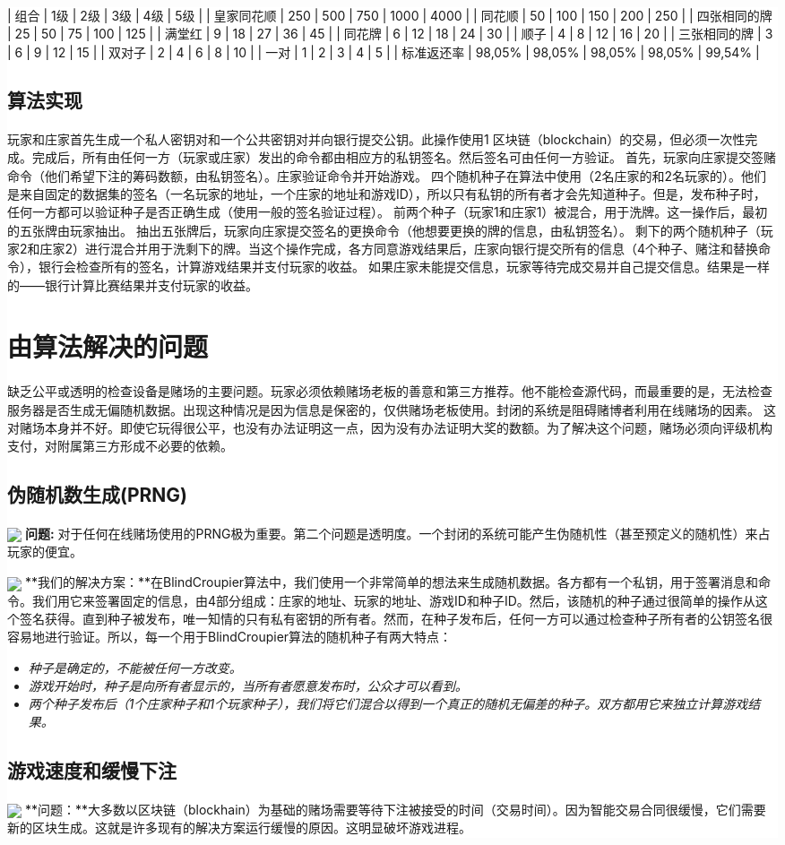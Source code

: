 
| 组合         | 1级  | 2级  | 3级  | 4级  | 5级  |
| 皇家同花顺    | 250  | 500 |  750 |  1000 |  4000 |
| 同花顺        | 50  | 100  | 150  | 200  |  250 |
| 四张相同的牌  | 25   | 50  | 75  | 100  |  125 |
|  满堂红       | 9   |  18 |  27 | 36  | 45  |
|  同花牌       |  6  |  12 | 18  |  24 | 30  |
|  顺子         | 4   | 8   | 12  | 16  | 20  |
| 三张相同的牌   | 3   |  6 |  9 | 12  | 15  |
| 双对子        |  2  | 4  | 6  |  8 |  10 |
| 一对          |  1  | 2 |  3  |  4 | 5  |
| 标准返还率 | 98,05% | 98,05% |  98,05% | 98,05%  |  99,54% |


## 算法实现
玩家和庄家首先生成一个私人密钥对和一个公共密钥对并向银行提交公钥。此操作使用1 区块链（blockchain）的交易，但必须一次性完成。完成后，所有由任何一方（玩家或庄家）发出的命令都由相应方的私钥签名。然后签名可由任何一方验证。
首先，玩家向庄家提交签赌命令（他们希望下注的筹码数额，由私钥签名）。庄家验证命令并开始游戏。
四个随机种子在算法中使用（2名庄家的和2名玩家的）。他们是来自固定的数据集的签名（一名玩家的地址，一个庄家的地址和游戏ID），所以只有私钥的所有者才会先知道种子。但是，发布种子时，任何一方都可以验证种子是否正确生成（使用一般的签名验证过程）。
前两个种子（玩家1和庄家1）被混合，用于洗牌。这一操作后，最初的五张牌由玩家抽出。
抽出五张牌后，玩家向庄家提交签名的更换命令（他想要更换的牌的信息，由私钥签名）。
剩下的两个随机种子（玩家2和庄家2）进行混合并用于洗剩下的牌。当这个操作完成，各方同意游戏结果后，庄家向银行提交所有的信息（4个种子、赌注和替换命令），银行会检查所有的签名，计算游戏结果并支付玩家的收益。
如果庄家未能提交信息，玩家等待完成交易并自己提交信息。结果是一样的——银行计算比赛结果并支付玩家的收益。

# 由算法解决的问题

缺乏公平或透明的检查设备是赌场的主要问题。玩家必须依赖赌场老板的善意和第三方推荐。他不能检查源代码，而最重要的是，无法检查服务器是否生成无偏随机数据。出现这种情况是因为信息是保密的，仅供赌场老板使用。封闭的系统是阻碍赌博者利用在线赌场的因素。
这对赌场本身并不好。即使它玩得很公平，也没有办法证明这一点，因为没有办法证明大奖的数额。为了解决这个问题，赌场必须向评级机构支付，对附属第三方形成不必要的依赖。

##  伪随机数生成(PRNG)
 <img align="CENTER" src="https://user-images.githubusercontent.com/31250469/29623932-71033daa-885a-11e7-9eed-66dddae38170.png" width="20"> **问题:** 对于任何在线赌场使用的PRNG极为重要。第二个问题是透明度。一个封闭的系统可能产生伪随机性（甚至预定义的随机性）来占玩家的便宜。
 
<img align="CENTER" src="https://user-images.githubusercontent.com/30338333/28471826-ffa1e268-6e70-11e7-80b7-27849ac874de.png" width="20"> **我们的解决方案：**在BlindCroupier算法中，我们使用一个非常简单的想法来生成随机数据。各方都有一个私钥，用于签署消息和命令。我们用它来签署固定的信息，由4部分组成：庄家的地址、玩家的地址、游戏ID和种子ID。然后，该随机的种子通过很简单的操作从这个签名获得。直到种子被发布，唯一知情的只有私有密钥的所有者。然而，在种子发布后，任何一方可以通过检查种子所有者的公钥签名很容易地进行验证。所以，每一个用于BlindCroupier算法的随机种子有两大特点：
* *种子是确定的，不能被任何一方改变。*
* *游戏开始时，种子是向所有者显示的，当所有者愿意发布时，公众才可以看到。*
* *两个种子发布后（1个庄家种子和1个玩家种子），我们将它们混合以得到一个真正的随机无偏差的种子。双方都用它来独立计算游戏结果。*

## 游戏速度和缓慢下注
<img align="CENTER" src="https://user-images.githubusercontent.com/31250469/29623932-71033daa-885a-11e7-9eed-66dddae38170.png" width="20"> **问题：**大多数以区块链（blockhain）为基础的赌场需要等待下注被接受的时间（交易时间）。因为智能交易合同很缓慢，它们需要新的区块生成。这就是许多现有的解决方案运行缓慢的原因。这明显破坏游戏进程。
 